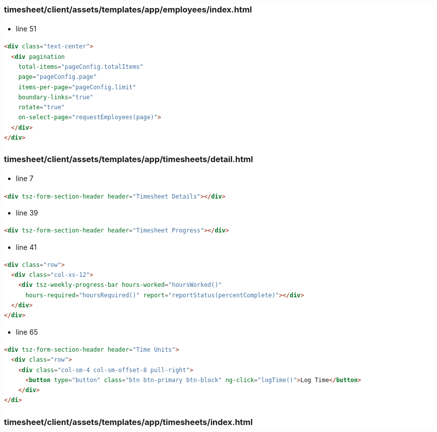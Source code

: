 ### timesheet/client/assets/templates/app/employees/index.html

* line 51

```html
<div class="text-center">
  <div pagination
    total-items="pageConfig.totalItems"
    page="pageConfig.page"
    items-per-page="pageConfig.limit"
    boundary-links="true"
    rotate="true"
    on-select-page="requestEmployees(page)">
  </div>
</div>
```

### timesheet/client/assets/templates/app/timesheets/detail.html

* line 7

```html
<div tsz-form-section-header header="Timesheet Details"></div>
```

* line 39

```html
<div tsz-form-section-header header="Timesheet Progress"></div>
```

* line 41

```html
<div class="row">
  <div class="col-xs-12">
    <div tsz-weekly-progress-bar hours-worked="hoursWorked()"
      hours-required="hoursRequired()" report="reportStatus(percentComplete)"></div>
  </div>
</div>
```

* line 65

```html
<div tsz-form-section-header header="Time Units">
  <div class="row">
    <div class="col-sm-4 col-sm-offset-8 pull-right">
      <button type="button" class="btn btn-primary btn-block" ng-click="logTime()">Log Time</button>
    </div>
</di>
```

### timesheet/client/assets/templates/app/timesheets/index.html
